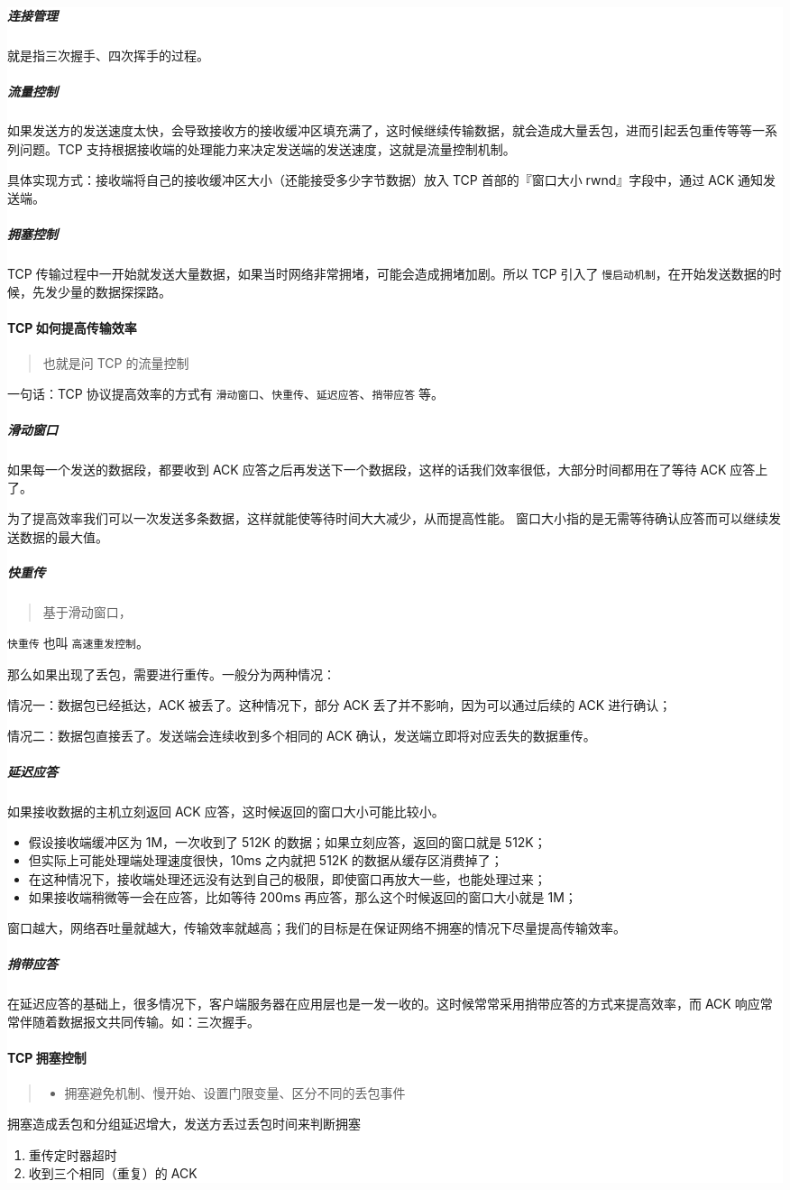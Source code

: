 ##### 连接管理

就是指三次握手、四次挥手的过程。

##### 流量控制

如果发送方的发送速度太快，会导致接收方的接收缓冲区填充满了，这时候继续传输数据，就会造成大量丢包，进而引起丢包重传等等一系列问题。TCP 支持根据接收端的处理能力来决定发送端的发送速度，这就是流量控制机制。

具体实现方式：接收端将自己的接收缓冲区大小（还能接受多少字节数据）放入 TCP 首部的『窗口大小 rwnd』字段中，通过 ACK 通知发送端。

##### 拥塞控制

TCP 传输过程中一开始就发送大量数据，如果当时网络非常拥堵，可能会造成拥堵加剧。所以 TCP 引入了 `慢启动机制`，在开始发送数据的时候，先发少量的数据探探路。

#### TCP 如何提高传输效率

> 也就是问 TCP 的流量控制

一句话：TCP 协议提高效率的方式有 `滑动窗口`、`快重传`、`延迟应答`、`捎带应答` 等。

##### 滑动窗口

如果每一个发送的数据段，都要收到 ACK 应答之后再发送下一个数据段，这样的话我们效率很低，大部分时间都用在了等待 ACK 应答上了。

为了提高效率我们可以一次发送多条数据，这样就能使等待时间大大减少，从而提高性能。 窗口大小指的是无需等待确认应答而可以继续发送数据的最大值。

##### 快重传

> 基于滑动窗口，

`快重传` 也叫 `高速重发控制`。

那么如果出现了丢包，需要进行重传。一般分为两种情况：

情况一：数据包已经抵达，ACK 被丢了。这种情况下，部分 ACK 丢了并不影响，因为可以通过后续的 ACK 进行确认；

情况二：数据包直接丢了。发送端会连续收到多个相同的 ACK 确认，发送端立即将对应丢失的数据重传。

##### 延迟应答

如果接收数据的主机立刻返回 ACK 应答，这时候返回的窗口大小可能比较小。

- 假设接收端缓冲区为 1M，一次收到了 512K 的数据；如果立刻应答，返回的窗口就是 512K；
- 但实际上可能处理端处理速度很快，10ms 之内就把 512K 的数据从缓存区消费掉了；
- 在这种情况下，接收端处理还远没有达到自己的极限，即使窗口再放大一些，也能处理过来；
- 如果接收端稍微等一会在应答，比如等待 200ms 再应答，那么这个时候返回的窗口大小就是 1M；

窗口越大，网络吞吐量就越大，传输效率就越高；我们的目标是在保证网络不拥塞的情况下尽量提高传输效率。

##### 捎带应答

在延迟应答的基础上，很多情况下，客户端服务器在应用层也是一发一收的。这时候常常采用捎带应答的方式来提高效率，而 ACK 响应常常伴随着数据报文共同传输。如：三次握手。

#### TCP 拥塞控制

> - 拥塞避免机制、慢开始、设置门限变量、区分不同的丢包事件

拥塞造成丢包和分组延迟增大，发送方丢过丢包时间来判断拥塞

1. 重传定时器超时
2. 收到三个相同（重复）的 ACK
